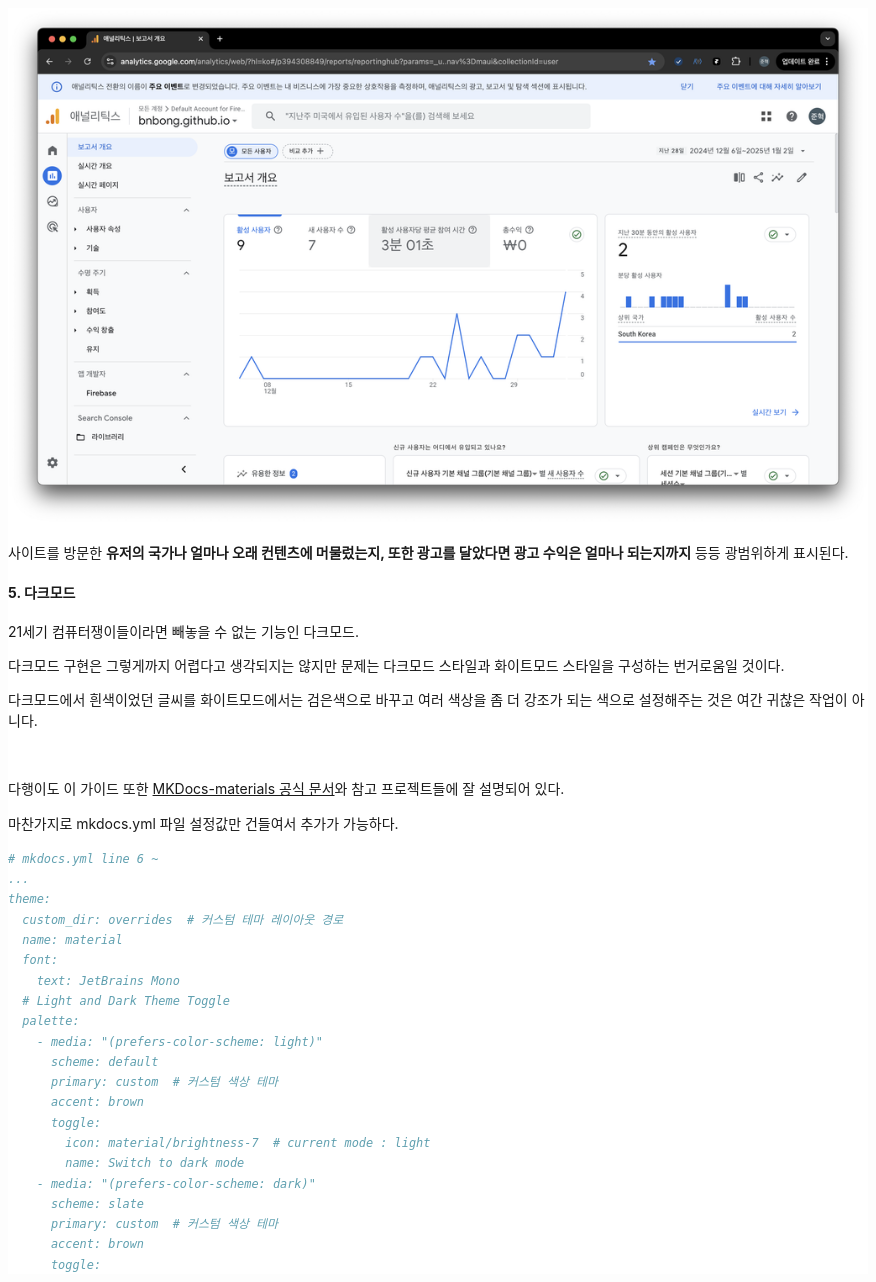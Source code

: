 ![analytics](./analytics.png)

사이트를 방문한 **유저의 국가나 얼마나 오래 컨텐츠에 머물렀는지, 또한 광고를 달았다면 광고 수익은 얼마나 되는지까지** 등등 광범위하게 표시된다.

#### 5. 다크모드

21세기 컴퓨터쟁이들이라면 빼놓을 수 없는 기능인 다크모드.

다크모드 구현은 그렇게까지 어렵다고 생각되지는 않지만 문제는 다크모드 스타일과 화이트모드 스타일을 구성하는 번거로움일 것이다.

다크모드에서 흰색이었던 글씨를 화이트모드에서는 검은색으로 바꾸고 여러 색상을 좀 더 강조가 되는 색으로 설정해주는 것은 여간 귀찮은 작업이 아니다.

</br>

다행이도 이 가이드 또한 [MKDocs-materials 공식 문서](https://squidfunk.github.io/mkdocs-material/setup/changing-the-colors/)와 참고 프로젝트들에 잘 설명되어 있다.

마찬가지로 mkdocs.yml 파일 설정값만 건들여서 추가가 가능하다.

```yml
# mkdocs.yml line 6 ~
...
theme:
  custom_dir: overrides  # 커스텀 테마 레이아웃 경로
  name: material
  font:
    text: JetBrains Mono
  # Light and Dark Theme Toggle
  palette:
    - media: "(prefers-color-scheme: light)"
      scheme: default
      primary: custom  # 커스텀 색상 테마
      accent: brown
      toggle:
        icon: material/brightness-7  # current mode : light
        name: Switch to dark mode
    - media: "(prefers-color-scheme: dark)"
      scheme: slate
      primary: custom  # 커스텀 색상 테마
      accent: brown
      toggle:
```
